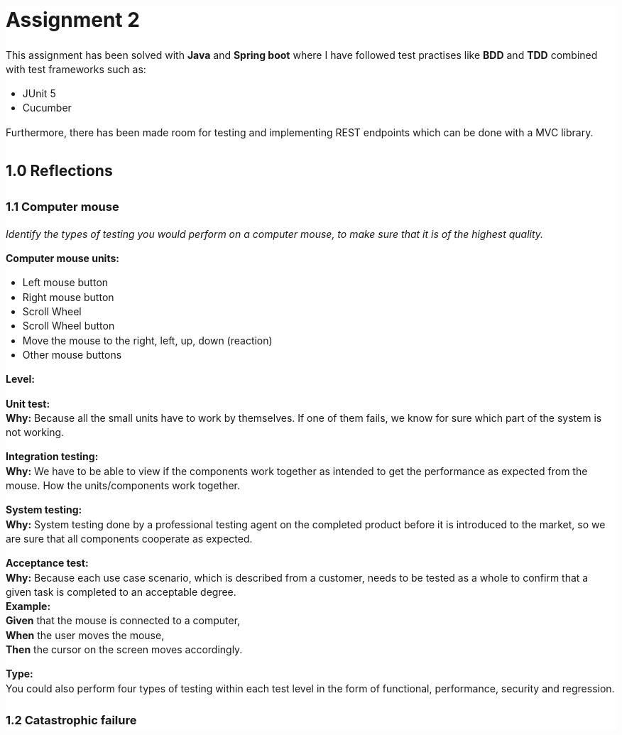 # Assignment 2  
This assignment has been solved with **Java** and **Spring boot** where I have followed test practises like **BDD** and **TDD** combined with test frameworks such as:  
- JUnit 5  
- Cucumber  

Furthermore, there has been made room for testing and implementing REST endpoints which can be done with a MVC library.


## 1.0 Reflections

### 1.1 Computer mouse
*Identify the types of testing you would perform on a computer mouse, to make sure that it is of the highest quality.*

**Computer mouse units:**  
- Left mouse button
- Right mouse button
- Scroll Wheel
- Scroll Wheel button
- Move the mouse to the right, left, up, down (reaction)
- Other mouse buttons

**Level:**

**Unit test:**   
**Why:** Because all the small units have to work by themselves. If one of them fails, we know for sure which part of the system is not working.

**Integration testing:**  
**Why:** We have to be able to view if the components work together as intended to get the performance as expected from the mouse.
How the units/components work together.

**System testing:**  
**Why:** System testing done by a professional testing agent on the completed product before it is introduced to the market, so we are sure that all components cooperate as expected.

**Acceptance test:**  
**Why:** Because each use case scenario, which is described from a customer, needs to be tested as a whole to confirm that a given task is completed to an acceptable degree.  
**Example:**   
**Given** that the mouse is connected to a computer,  
**When** the user moves the mouse,  
**Then** the cursor on the screen moves accordingly.

**Type:**  
You could also perform four types of testing within each test level in the form of functional, performance, security and regression.

### 1.2 Catastrophic failure  
